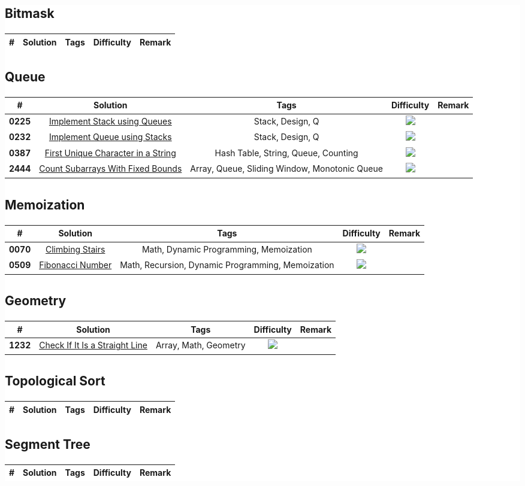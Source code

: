 

## Bitmask

|  #  | Solution | Tags | Difficulty | Remark |
| :-: | :------: | :--: | :--------: | :----: |



## Queue

|    #     |                 Solution                  |                     Tags                      | Difficulty | Remark |
| :------: | :---------------------------------------: | :-------------------------------------------: | :--------: | :----: |
| **0225** |    [Implement Stack using Queues][225]    |               Stack, Design, Q                | ![][easy]  |        |
| **0232** |    [Implement Queue using Stacks][232]    |               Stack, Design, Q                | ![][easy]  |        |
| **0387** | [First Unique Character in a String][387] |      Hash Table, String, Queue, Counting      | ![][easy]  |        |
| **2444** | [Count Subarrays With Fixed Bounds][2444] | Array, Queue, Sliding Window, Monotonic Queue | ![][hard]  |        |



## Memoization

|    #     |        Solution         |                       Tags                        | Difficulty | Remark |
| :------: | :---------------------: | :-----------------------------------------------: | :--------: | :----: |
| **0070** |  [Climbing Stairs][70]  |      Math, Dynamic Programming, Memoization       | ![][easy]  |        |
| **0509** | [Fibonacci Number][509] | Math, Recursion, Dynamic Programming, Memoization | ![][easy]  |        |



## Geometry

|    #     |                Solution                |         Tags          | Difficulty | Remark |
| :------: | :------------------------------------: | :-------------------: | :--------: | :----: |
| **1232** | [Check If It Is a Straight Line][1232] | Array, Math, Geometry | ![][easy]  |        |



## Topological Sort

|  #  | Solution | Tags | Difficulty | Remark |
| :-: | :------: | :--: | :--------: | :----: |



## Segment Tree

|  #  | Solution | Tags | Difficulty | Remark |
| :-: | :------: | :--: | :--------: | :----: |


[1]: ./solution/0001-0100/001%20-%20Two%20Sum.md
[2]: ./solution/0001-0100/002%20-%20Add%20Two%20Numbers.md
[4]: ./solution/0001-0100/004%20-%20Median%20of%20Two%20Sorted%20Arrays.md
[7]: ./solution//0001-0100/007%20-%20Reverse%20Integer.md
[9]: ./solution/0001-0100/009%20-%20Palindrome%20Number.md
[13]: ./solution/0001-0100/013%20-%20Roman%20to%20Integer.md
[14]: ./solution/0001-0100/014%20-%20Longest%20Common%20Prefix.md
[20]: ./solution/0001-0100/020%20-%20Valid%20Parentheses.md
[21]: ./solution/0001-0100/021%20-%20Merge%20Two%20Sorted%20Lists.md
[22]: ./solution/0001-0100/022%20-%20Generate%20Parentheses.md
[24]: ./solution/0001-0100/024%20-%20Swap%20Nodes%20in%20Pairs.md
[26]: ./solution/0001-0100/026%20-%20Remove%20Duplicates%20from%20Sorted%20Array.md
[27]: ./solution/0001-0100/027%20-%20Remove%20Element.md
[28]: ./solution/0001-0100/028%20-%20Find%20the%20Index%20of%20the%20First%20Occurrence%20in%20a%20String.md
[35]: ./solution/0001-0100/035%20-%20Search%20Insert%20Position.md
[37]: ./solution/0001-0100/037%20-%20Sudoku%20Solver.md
[41]: ./solution/0001-0100/041%20-%20First%20Missing%20Positive.md
[42]: ./solution/0001-0100/042%20-%20Trapping%20Rain%20Water.md
[48]: ./solution/0001-0100/048%20-%20Rotate%20Image.md
[51]: ./solution/0001-0100/051%20-%20N-Queens.md
[53]: ./solution/0001-0100/053%20-%20Maximum%20Subarray.md
[55]: ./solution/0001-0100/055%20-%20Jump%20Game.md
[58]: ./solution/0001-0100/058%20-%20Length%20of%20Last%20Word.md
[61]: ./solution/0001-0100/061%20-%20Rotate%20List%20.md
[63]: ./solution/0001-0100/063%20-%20Unique%20Paths%20II.md
[66]: ./solution/0001-0100/066%20-%20Plus%20One.md
[67]: ./solution/0001-0100/067%20-%20Add%20Binary.md
[69]: ./solution/0001-0100/069%20-%20Sqrt(x).md
[70]: ./solution/0001-0100/070%20-%20Climbing%20Stairs.md
[72]: ./solution/0001-0100/072%20-%20Edit%20Distance.md
[74]: ./solution/0001-0100/074%20-%20Search%20a%202D%20Matrix.md
[75]: ./solution/0001-0100/075%20-%20Sort%20Colors.md
[78]: ./solution/0001-0100/078%20-%20Subsets.md
[83]: ./solution/0001-0100/083%20-%20Remove%20Duplicates%20from%20Sorted%20List.md
[88]: ./solution/0001-0100/088%20-%20Merge%20Sorted%20Array.md
[94]: ./solution/0001-0100/094%20-%20Binary%20Tree%20Inorder%20Traversal.md
[98]: ./solution/0001-0100/098%20-%20Validate%20Binary%20Search%20Tree.md
[100]: ./solution/0001-0100/100%20-%20Same%20Tree.md
[101]: ./solution/0101-0200/101%20-%20Symmetric%20Tree.md
[103]: ./solution/0101-0200/103%20-%20Binary%20Tree%20Zigzag%20Level%20Order%20Traversal.md
[104]: ./solution/0101-0200/104%20-%20Maximum%20Depth%20of%20Binary%20Tree.md
[106]: ./solution/0101-0200/106%20-%20Construct%20Binary%20Tree%20from%20Inorder%20and%20Postorder%20Traversal.md
[108]: ./solution/0101-0200/108%20-%20Convert%20Sorted%20Array%20to%20Binary%20Search%20Tree.md
[109]: ./solution/0101-0200/109%20-%20Convert%20Sorted%20List%20to%20Binary%20Search%20Tree.md
[110]: ./solution/0101-0200/110%20-%20Balanced%20Binary%20Tree.md
[111]: ./solution/0101-0200/111%20-%20Minimum%20Depth%20of%20Binary%20Tree.md
[112]: ./solution/0101-0200/112%20-%20Path%20Sum.md
[118]: ./solution/0101-0200/118%20-%20Pascals%20Triangle.md
[119]: ./solution/0101-0200/119%20-%20Pascals%20Triangle%20II.md
[121]: ./solution/0101-0200/121%20-%20Best%20Time%20to%20Buy%20and%20Sell%20Stock.md
[122]: ./solution/0101-0200/122%20-%20Best%20Time%20to%20Buy%20and%20Sell%20Stock%20II.md
[125]: ./solution/0101-0200/125%20-%20Valid%20Palindrome.md
[129]: ./solution/0101-0200/129%20-%20Sum%20Root%20to%20Leaf%20Numbers.md
[134]: ./solution/0101-0200/134%20-%20Gas%20Station.md
[136]: ./solution/0101-0200/136%20-%20Single%20Number.md
[141]: ./solution/0101-0200/141%20-%20Linked%20List%20Cycle.md
[142]: ./solution/0101-0200/142%20-%20Linked%20List%20Cycle%20II.md
[144]: ./solution/0101-0200/144%20-%20Binary%20Tree%20Preorder%20Traversal.md
[145]: ./solution/0101-0200/145%20-%20Binary%20Tree%20Postorder%20Traversal.md
[160]: ./solution/0101-0200/160%20-%20Intersection%20of%20Two%20Linked%20Lists.md
[169]: ./solution/0101-0200/169%20-%20Majority%20Element.md
[172]: ./solution/0101-0200/172%20-%20Factorial%20Trailing%20Zeroes.md
[190]: ./solution/0101-0200/190%20-%20Reverse%20Bits.md
[191]: ./solution/0101-0200/191%20-%20Number%20of%201%20Bits.md
[193]: ./solution/0101-0200/193%20-%20Valid%20Phone%20Numbers.md
[195]: ./solution/0101-0200/195%20-%20Tenth%20Line.md
[198]: ./solution/0101-0200/198%20-%20House%20Robber.md
[199]: ./solution/0101-0200/199%20-%20Binary%20Tree%20Right%20Side%20View.md
[200]: ./solution/0101-0200/200%20-%20Number%20of%20Islands.md
[202]: ./solution/0201-0300/202%20-%20Happy%20Number.md
[203]: ./solution/0201-0300/203%20-%20Remove%20Linked%20List%20Elements.md
[205]: ./solution/0201-0300/205%20-%20Isomorphic%20Strings.md
[206]: ./solution/0201-0300/206%20-%20Reverse%20Linked%20List.md
[211]: ./solution/0201-0300/211%20-%20Design%20Add%20and%20Search%20Words%20Data%20Structure.md
[217]: ./solution/0201-0300/217%20-%20Contains%20Duplicate.md
[219]: ./solution/0201-0300/219%20-%20Contains%20Duplicate%20II.md
[222]: ./solution/0201-0300/222%20-%20Count%20Complete%20Tree%20Nodes.md
[225]: ./solution/0201-0300/225%20-%20Implement%20Stack%20using%20Queues.md
[226]: ./solution/0201-0300/226%20-%20Invert%20Binary%20Tree.md
[228]: ./solution/0201-0300/228%20-%20Summary%20Ranges.md
[230]: ./solution/0201-0300/230%20-%20Kth%20Smallest%20Element%20in%20a%20BST.md
[231]: ./solution/0201-0300/231%20-%20Power%20of%20Two.md
[232]: ./solution/0201-0300/232%20-%20Implement%20Queue%20using%20Stacks.md
[234]: ./solution/0201-0300/234%20-%20Palindrome%20Linked%20List.md
[236]: ./solution/0201-0300/236%20-%20Lowest%20Common%20Ancestor%20of%20a%20Binary%20Tree.md
[239]: ./solution/0201-0300/239%20-%20Sliding%20Window%20Maximum.md
[242]: ./solution/0201-0300/242%20-%20Valid%20Anagram.md
[257]: ./solution/0201-0300/257%20-%20Binary%20Tree%20Paths.md
[258]: ./solution/0201-0300/258%20-%20Add%20Digits.md
[263]: ./solution/0201-0300/263%20-%20Ugly%20Number.md
[268]: ./solution/0201-0300/268%20-%20Missing%20Number.md
[278]: ./solution/0201-0300/278%20-%20First%20Bad%20Version.md
[279]: ./solution/0201-0300/279%20-%20Perfect%20Squares.md
[283]: ./solution/0201-0300/283%20-%20Move%20Zeroes.md
[290]: ./solution/0201-0300/290%20-%20Word%20Pattern.md
[292]: ./solution/0201-0300/292%20-%20Nim%20Game.md
[300]: ./solution/0201-0300/300%20-%20Longest%20Increasing%20Subsequence.md
[322]: ./solution/0301-0400/322%20-%20Coin%20Change.md
[326]: ./solution/0301-0400/326%20-%20Power%20Of%20Three.md
[337]: ./solution/0301-0400/337%20-%20House%20Robber%20III.md
[338]: ./solution/0301-0400/338%20-%20Counting%20Bits.md
[342]: ./solution/0301-0400/342%20-%20Power%20of%20Four.md
[344]: ./solution/0301-0400/344%20-%20Reverse%20String.md
[345]: ./solution/0301-0400/345%20-%20Reverse%20Vowels%20of%20a%20String.md
[349]: ./solution/0301-0400/349%20-%20Intersection%20of%20Two%20Arrays.md
[350]: ./solution/0301-0400/350%20-%20Intersection%20of%20Two%20Arrays%20II.md
[367]: ./solution/0301-0400/367%20-%20Valid%20Perfect%20Square.md
[369]: ./solution/0301-0400/369%20-%20Plus%20One%20Linked%20List.md
[374]: ./solution/0301-0400/374%20-%20Guess%20Number%20Higher%20or%20Lower.md
[382]: ./solution/0301-0400/382%20-%20Linked%20List%20Random%20Node.md
[383]: ./solution/0301-0400/383%20-%20Ransom%20Note.md
[387]: ./solution/0301-0400/387%20-%20First%20Unique%20Character%20in%20a%20String.md
[387]: ./solution/0301-0400/387%20-%20First%20Unique%20Character%20in%20a%20String.md
[389]: ./solution/0301-0400/389%20-%20Find%20the%20Difference.md
[392]: ./solution/0301-0400/392%20-%20Is%20Subsequence.md
[401]: ./solution/0401-0500/401%20-%20Binary%20Watch.md
[404]: ./solution/0401-0500/404%20-%20Sum%20of%20Left%20Leaves.md
[412]: ./solution/0401-0500/412%20-%20Fizz%20Buzz.md
[414]: ./solution/0401-0500/414%20-%20Third%20Maximum%20Number.md
[434]: ./solution/0401-0500/434%20-%20Number%20of%20Segments%20in%20a%20String.md
[438]: ./solution/0401-0500/438%20-%20Find%20All%20Anagrams%20in%20a%20String.md
[441]: ./solution/0401-0500/441%20-%20Arranging%20Coins.md
[442]: ./solution/0401-0500/442%20-%20Find%20All%20Duplicates%20in%20an%20Array.md
[443]: ./solution/0401-0500/443%20-%20String%20Compression.md
[445]: ./solution/0401-0500/445%20-%20Add%20Two%20Numbers%20II.md
[448]: ./solution/0401-0500/448%20-%20Find%20All%20Numbers%20Disappeared%20in%20an%20Array.md
[461]: ./solution/0401-0500/461%20-%20Hamming%20Distance.md
[461]: ./solution/0401-0500/461%20-%20Hamming%20Distance.md
[463]: ./solution/0401-0500/463%20-%20Island%20Perimeter.md
[476]: ./solution/0401-0500/476%20-%20Number%20Complement.md
[482]: ./solution/0401-0500/482%20-%20License%20Key%20Formatting.md
[485]: ./solution/0401-0500/485%20-%20Max%20Consecutive%20Ones.md
[492]: ./solution/0401-0500/492%20-%20Construct%20the%20Rectangle.md
[498]: ./solution/0401-0500/498%20-%20Diagonal%20Traverse.md
[502]: ./solution/0501-0600/502%20-%20IPO.md
[504]: ./solution/0501-0600/504%20-%20Base%207.md
[506]: ./solution/0501-0600/506%20-%20%20Relative%20Ranks.md
[507]: ./solution/0501-0600/507%20-%20Perfect%20Number.md
[509]: ./solution/0501-0600/509%20-%20Fibonacci%20Number.md
[516]: ./solution/0501-0600/516%20-%20Longest%20Palindromic%20Subsequence.md
[518]: ./solution/0501-0600/518%20-%20Coin%20Change%202.md
[530]: ./solution/0501-0600/530%20-%20Minimum%20Absolute%20Difference%20in%20BST.md
[540]: ./solution/0501-0600/540%20-%20Single%20Element%20in%20a%20Sorted%20Array.md
[541]: ./solution/0501-0600/541%20-%20Reverse%20String%20II.md
[543]: ./solution/0501-0600/543%20-%20Diameter%20of%20Binary%20Tree.md
[605]: ./solution/0601-0700/605%20-%20Can%20Place%20Flowers.md
[652]: ./solution/0601-0700/652%20-%20Find%20Duplicate%20Subtrees.md
[653]: ./solution/0601-0700/653%20-%20Two%20Sum%20IV%20-%20Input%20is%20a%20BST.md
[695]: ./solution/0601-0700/695%20-%20Max%20Area%20of%20Island.md
[704]: ./solution/0701-0800/704%20-%20Binary%20Search.md
[739]: ./solution/0701-0800/739%20-%20Daily%20Temperatures.md
[771]: ./solution/0701-0800/771%20-%20Jewels%20and%20Stones.md
[799]: ./solution/0701-0800/783%20-%20Minimum%20Distance%20Between%20BST%20Nodes.md
[875]: ./solution/0801-0900/875%20-%20Koko%20Eating%20Bananas.md
[876]: ./solution/0801-0900/876%20-%20Middle%20of%20the%20Linked%20List.md
[888]: ./solution/0801-0900/888%20-%20Fair%20Candy%20Swap.md
[912]: ./solution/0901-1000/912%20-%20Sort%20an%20Array.md
[944]: ./solution/0901-1000/944%20-%20Delete%20Columns%20to%20Make%20Sorted.md
[958]: ./solution/0901-1000/958%20-%20Check%20Completeness%20of%20a%20Binary%20Tree.md
[997]: ./solution/0901-1000/997%20-%20Find%20the%20Town%20Judge.md
[1011]: ./solution/1001-1100/1011%20-%20Capacity%20To%20Ship%20Packages%20Within%20D%20Days.md
[1029]: ./solution/1001-1100/1029%20-%20Two%20City%20Scheduling.md
[1047]: ./solution/1001-1100/1047%20-%20Remove%20All%20Adjacent%20Duplicates%20In%20String.md
[1092]: ./solution/1001-1100/1092%20-%20Shortest%20Common%20Supersequence.md
[1108]: ./solution/1101-1200/1108%20-%20Defanging%20an%20IP%20Address.md
[1143]: ./solution/1101-1200/1143%20-%20Longest%20Common%20Subsequence.md
[1232]: ./solution/1201-1300/1232%20-%20Check%20If%20It%20Is%20a%20Straight%20Line.md
[1345]: ./solution/1301-1400/1345%20-%20Jump%20Game%20IV.md
[1431]: ./solution/1401-1500/1431%20-%20Kids%20With%20the%20Greatest%20Number%20of%20Candies.md
[1461]: ./solution/1401-1500/1461%20-%20Check%20If%20a%20String%20Contains%20All%20Binary%20Codes%20of%20Size%20K.md
[1472]: ./solution/1401-1500/1472%20-%20Design%20Browser%20History.md
[1480]: ./solution/1401-1500/1480%20-%20Running%20Sum%20of%201d%20Array.md
[1491]: ./solution/1401-1500/1491%20-%20Average%20Salary%20Excluding%20the%20Minimum%20and%20Maximum%20Salary.md
[1498]: ./solution/1401-1500/1498%20-%20Number%20of%20Subsequences%20That%20Satisfy%20the%20Given%20Sum%20Condition.md
[1512]: ./solution/1501-1600/1512%20-%20Number%20of%20Good%20Pairs.md
[1537]: ./solution/1501-1600/1537%20-%20Get%20the%20Maximum%20Score.md
[1539]: ./solution/1501-1600/1539%20-%20Kth%20Missing%20Positive%20Number.md
[1580]: ./solution/1401-1500/1470%20-%20Shuffle%20the%20Array.md
[1630]: ./solution/1501-1600/1523.%20Count%20Odd%20Numbers%20in%20an%20Interval%20Range.md
[1672]: ./solution/1601-1700/1672%20-%20Richest%20Customer%20Wealth.md
[1689]: ./solution/1601-1700/1689%20-%20Partitioning%20Into%20Minimum%20Number%20Of%20Deci-Binary%20Numbers.md
[1920]: ./solution/1901-2000/1920%20-%20Build%20Array%20from%20Permutation.md
[1929]: ./solution/1901-2000/1929%20-%20Concatenation%20of%20Array.md
[1957]: ./solution/1901-2000/1957%20-%20Delete%20Characters%20to%20Make%20Fancy%20String.md
[2011]: ./solution/2101-2200/2011%20-%20Final%20Value%20of%20Variable%20After%20Performing%20Operations.md
[2114]: ./solution/2101-2200/2114%20-%20Maximum%20Number%20of%20Words%20Found%20in%20Sentences.md
[2160]: ./solution/2101-2200/2160%20-%20Minimum%20Sum%20of%20Four%20Digit%20Number%20After%20Splitting%20Digits.md
[2176]: ./solution/2101-2200/2176%20-%20Count%20Equal%20and%20Divisible%20Pairs%20in%20an%20Array.md
[2187]: ./solution/2101-2200/2187%20-%20Minimum%20Time%20to%20Complete%20Trips.md
[2235]: ./solution/2201-2300/2235%20-%20Add%20Two%20Integers.md
[2236]: ./solution/2201-2300/2236%20-%20Root%20Equals%20Sum%20of%20Children.md
[2348]: ./solution/2301-2400/2348%20-%20Number%20of%20Zero-Filled%20Subarrays.md
[2396]: ./solution/2301-2400/2396%20-%20Strictly%20Palindromic%20Number.md
[2413]: ./solution/2101-2200/2413%20-%20Smallest%20Even%20Multiple.md
[2427]: ./solution/2401-2500/2427%20-%20Number%20of%20Common%20Factors.md
[2444]: ./solution/2401-2500/2444%20-%20Count%20Subarrays%20With%20Fixed%20Bounds.md
[2469]: ./solution/2401-2500/2469%20-%20Convert%20the%20Temperature.md
[2551]: ./solution/2501-2600/2551%20-%20Put%20Marbles%20in%20Bags.md
[2574]: ./solution/2401-2500/2574%20-%20Left%20and%20Right%20Sum%20Differences.md
[easy]: https://img.shields.io/badge/-Easy-bright
[medium]: https://img.shields.io/badge/-Medium-yellow
[hard]: https://img.shields.io/badge/-Hard-red